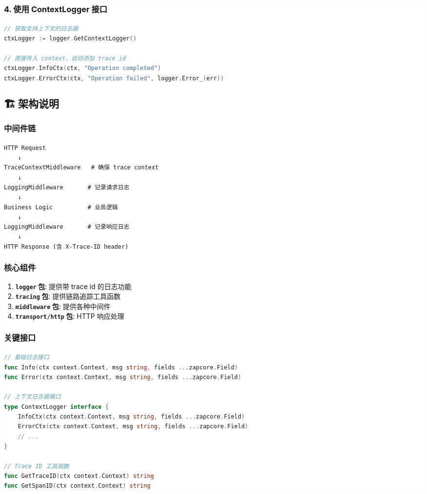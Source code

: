 ### 4. 使用 ContextLogger 接口

```go
// 获取支持上下文的日志器
ctxLogger := logger.GetContextLogger()

// 直接传入 context，自动添加 trace id
ctxLogger.InfoCtx(ctx, "Operation completed")
ctxLogger.ErrorCtx(ctx, "Operation failed", logger.Error_(err))
```

## 🏗️ 架构说明

### 中间件链

```
HTTP Request
    ↓
TraceContextMiddleware   # 确保 trace context
    ↓
LoggingMiddleware       # 记录请求日志
    ↓
Business Logic          # 业务逻辑
    ↓
LoggingMiddleware       # 记录响应日志
    ↓
HTTP Response (含 X-Trace-ID header)
```

### 核心组件

1. **`logger` 包**: 提供带 trace id 的日志功能
2. **`tracing` 包**: 提供链路追踪工具函数
3. **`middleware` 包**: 提供各种中间件
4. **`transport/http` 包**: HTTP 响应处理

### 关键接口

```go
// 基础日志接口
func Info(ctx context.Context, msg string, fields ...zapcore.Field)
func Error(ctx context.Context, msg string, fields ...zapcore.Field)

// 上下文日志器接口
type ContextLogger interface {
    InfoCtx(ctx context.Context, msg string, fields ...zapcore.Field)
    ErrorCtx(ctx context.Context, msg string, fields ...zapcore.Field)
    // ...
}

// Trace ID 工具函数
func GetTraceID(ctx context.Context) string
func GetSpanID(ctx context.Context) string
```
